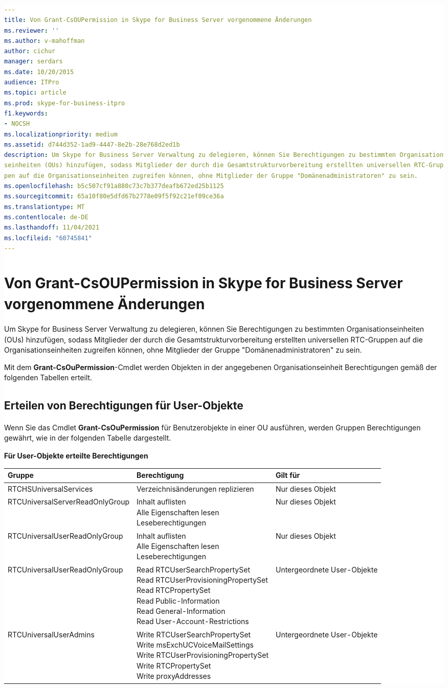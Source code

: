 ```yaml
---
title: Von Grant-CsOUPermission in Skype for Business Server vorgenommene Änderungen
ms.reviewer: ''
ms.author: v-mahoffman
author: cichur
manager: serdars
ms.date: 10/20/2015
audience: ITPro
ms.topic: article
ms.prod: skype-for-business-itpro
f1.keywords:
- NOCSH
ms.localizationpriority: medium
ms.assetid: d744d352-1ad9-4447-8e2b-28e768d2ed1b
description: Um Skype for Business Server Verwaltung zu delegieren, können Sie Berechtigungen zu bestimmten Organisationseinheiten (OUs) hinzufügen, sodass Mitglieder der durch die Gesamtstrukturvorbereitung erstellten universellen RTC-Gruppen auf die Organisationseinheiten zugreifen können, ohne Mitglieder der Gruppe "Domänenadministratoren" zu sein.
ms.openlocfilehash: b5c507cf91a880c73c7b377deafb672ed25b1125
ms.sourcegitcommit: 65a10f80e5dfd67b2778e09f5f92c21ef09ce36a
ms.translationtype: MT
ms.contentlocale: de-DE
ms.lasthandoff: 11/04/2021
ms.locfileid: "60745841"
---
```

# <a name="changes-made-by-grant-csoupermission-in-skype-for-business-server"></a>Von Grant-CsOUPermission in Skype for Business Server vorgenommene Änderungen
 
Um Skype for Business Server Verwaltung zu delegieren, können Sie Berechtigungen zu bestimmten Organisationseinheiten (OUs) hinzufügen, sodass Mitglieder der durch die Gesamtstrukturvorbereitung erstellten universellen RTC-Gruppen auf die Organisationseinheiten zugreifen können, ohne Mitglieder der Gruppe "Domänenadministratoren" zu sein. 
  
Mit dem **Grant-CsOuPermission**-Cmdlet werden Objekten in der angegebenen Organisationseinheit Berechtigungen gemäß der folgenden Tabellen erteilt.
  
## <a name="granting-permission-for-user-objects"></a>Erteilen von Berechtigungen für User-Objekte

Wenn Sie das Cmdlet **Grant-CsOuPermission** für Benutzerobjekte in einer OU ausführen, werden Gruppen Berechtigungen gewährt, wie in der folgenden Tabelle dargestellt.
  
**Für <c0>User</c0>-Objekte erteilte Berechtigungen**

|**Gruppe**|**Berechtigung**|**Gilt für**|
|:-----|:-----|:-----|
|RTCHSUniversalServices  <br/> |Verzeichnisänderungen replizieren  <br/> |Nur dieses Objekt  <br/> |
|RTCUniversalServerReadOnlyGroup  <br/> |Inhalt auflisten  <br/> Alle Eigenschaften lesen  <br/> Leseberechtigungen  <br/> |Nur dieses Objekt  <br/> |
|RTCUniversalUserReadOnlyGroup  <br/> |Inhalt auflisten  <br/> Alle Eigenschaften lesen  <br/> Leseberechtigungen  <br/> |Nur dieses Objekt  <br/> |
|RTCUniversalUserReadOnlyGroup  <br/> |Read RTCUserSearchPropertySet  <br/> Read RTCUserProvisioningPropertySet  <br/> Read RTCPropertySet  <br/> Read Public-Information  <br/> Read General-Information  <br/> Read User-Account-Restrictions  <br/> |Untergeordnete User-Objekte  <br/> |
|RTCUniversalUserAdmins  <br/> |Write RTCUserSearchPropertySet  <br/> Write msExchUCVoiceMailSettings  <br/> Write RTCUserProvisioningPropertySet  <br/> Write RTCPropertySet  <br/> Write proxyAddresses  <br/> |Untergeordnete User-Objekte  <br/> |
   